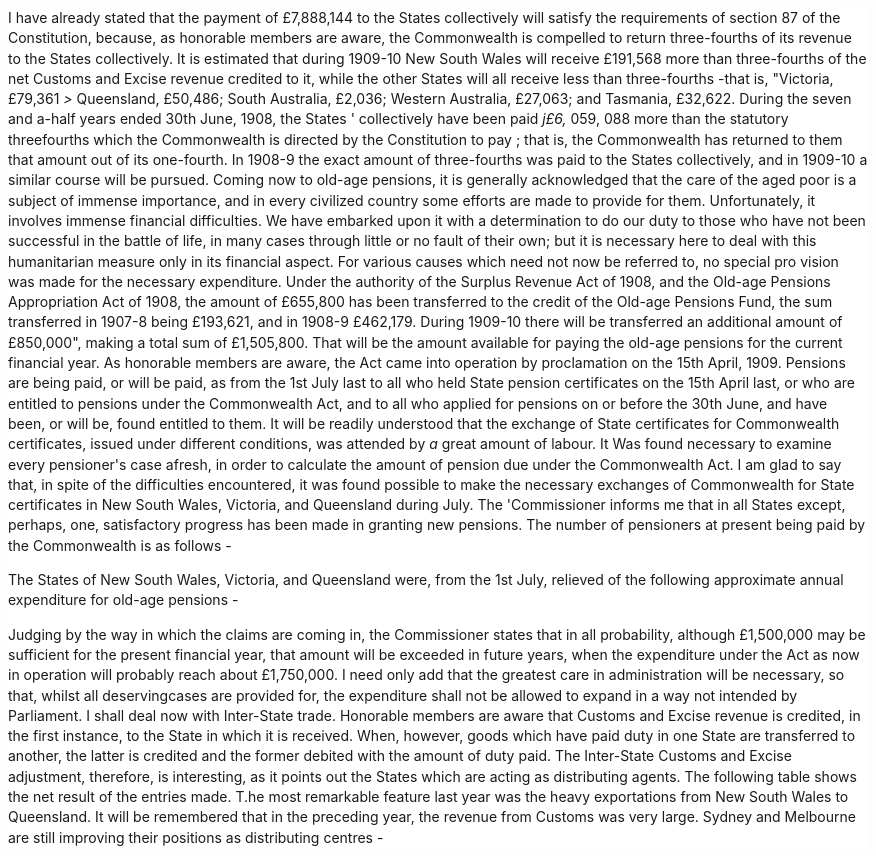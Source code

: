 I have already stated that the payment of £7,888,144 to the States collectively will satisfy the requirements of section 87 of the Constitution, because, as honorable members are aware, the Commonwealth is compelled to return three-fourths of its revenue to the States collectively. It is estimated that during 1909-10 New South Wales will receive £191,568 more than three-fourths of the net Customs and Excise revenue credited to it, while the other States will all receive less than three-fourths -that is, "Victoria, £79,361  *&gt;*  Queensland, £50,486; South Australia, £2,036; Western Australia, £27,063; and Tasmania, £32,622. During the seven and a-half years ended 30th June, 1908, the States ' collectively have been paid  *j£6,*  059, 088 more than the statutory threefourths which the Commonwealth is directed by the Constitution to pay ; that is, the Commonwealth has returned to them that amount out of its one-fourth. In 1908-9 the exact amount of three-fourths was paid to the States collectively, and in 1909-10 a similar course will be pursued. Coming now to old-age pensions, it is generally acknowledged that the care of the aged poor is a subject of immense importance, and in every civilized country some efforts are made to provide for them. Unfortunately, it involves immense financial difficulties. We have embarked upon it with a determination to do our duty to those who have not been successful in the battle of life, in many cases through little or no fault of their own; but it is necessary here to deal with this humanitarian measure only in its financial aspect. For various causes which need not now be referred to, no special pro vision was made for the necessary expenditure. Under the authority of the Surplus Revenue Act of 1908, and the Old-age Pensions Appropriation Act of 1908, the amount of £655,800 has been transferred to the credit of the Old-age Pensions Fund, the sum transferred in 1907-8 being £193,621, and in 1908-9 £462,179. During 1909-10 there will be transferred an additional amount of £850,000", making a total sum of £1,505,800. That will be the amount available for paying the old-age pensions for the current financial year. As honorable members are aware, the Act came into operation by proclamation on the 15th April, 1909. Pensions are being paid, or will be paid, as from the 1st July last to all who held State pension certificates on the 15th April last, or who are entitled to pensions under the Commonwealth Act, and to all who applied for pensions on or before the 30th June, and have been, or will be, found entitled to them. It will be readily understood that the exchange of State certificates for Commonwealth certificates, issued under different conditions, was attended by  *a*  great amount of labour. It Was found necessary to examine every pensioner's case afresh, in order to calculate the amount of pension due under the Commonwealth Act. I am glad to say that, in spite of the difficulties encountered, it was found possible to make the necessary exchanges of Commonwealth for State certificates in New South Wales, Victoria, and Queensland during July. The 'Commissioner informs me that in all States except, perhaps, one, satisfactory progress has been made in granting new  pensions. The number of pensioners at present being paid by the Commonwealth is as follows - 

The States of New South Wales, Victoria, and Queensland were, from the 1st July, relieved of the following approximate annual expenditure for old-age pensions - 


<graphic href="050331190908121_13_14.jpg"></graphic>


Judging by the way in which the claims are coming in, the Commissioner states that in all probability, although £1,500,000 may be sufficient for the present financial year, that amount will be exceeded in future years, when the expenditure under the Act as now in operation will probably reach about £1,750,000. I need only add that the greatest care in administration will be necessary, so that, whilst all deservingcases are provided for, the expenditure shall not be allowed to expand in a way not intended by Parliament. I shall deal now with Inter-State trade. Honorable members are aware that Customs and Excise revenue is credited, in the first instance, to the State in which it is received. When, however, goods which have paid duty in one State are transferred to another, the latter is credited and the former debited with the amount of duty paid. The Inter-State Customs and Excise adjustment, therefore, is interesting, as it points out the States which are acting as distributing agents. The following table shows the net result of the entries made. T.he most remarkable feature last year was the heavy  exportations  from New South Wales to Queensland. It will be remembered that in the preceding year, the revenue from Customs was very large. Sydney and Melbourne are still improving their positions as distributing centres - 
